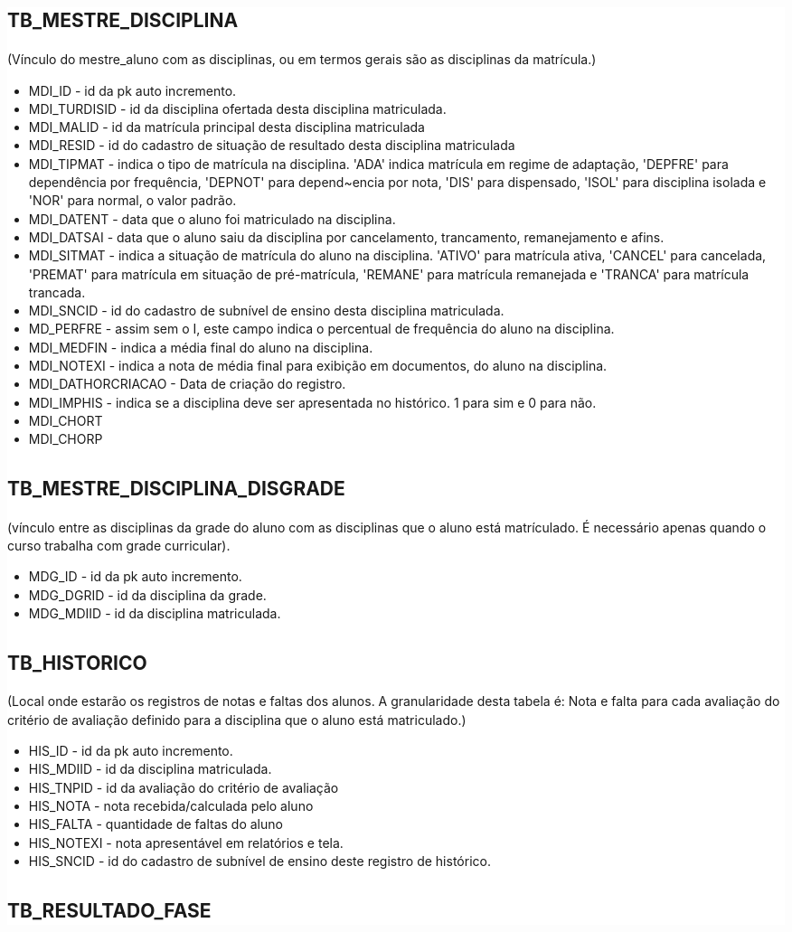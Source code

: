 ## TB_MESTRE_DISCIPLINA

(Vínculo do mestre_aluno com as disciplinas, ou em termos gerais são as disciplinas da matrícula.)

-   MDI_ID - id da pk auto incremento.
-   MDI_TURDISID - id da disciplina ofertada desta disciplina matriculada.
-   MDI_MALID - id da matrícula principal desta disciplina matriculada
-   MDI_RESID - id do cadastro de situação de resultado desta disciplina matriculada
-   MDI_TIPMAT - indica o tipo de matrícula na disciplina. 'ADA' indica matrícula em regime de adaptação, 'DEPFRE' para dependência por frequência, 'DEPNOT' para depend~encia por nota, 'DIS' para dispensado, 'ISOL' para disciplina isolada e 'NOR' para normal, o valor padrão.
-   MDI_DATENT - data que o aluno foi matriculado na disciplina.
-   MDI_DATSAI - data que o aluno saiu da disciplina por cancelamento, trancamento, remanejamento e afins.
-   MDI_SITMAT - indica a situação de matrícula do aluno na disciplina. 'ATIVO' para matrícula ativa, 'CANCEL' para cancelada, 'PREMAT' para matrícula em situação de pré-matrícula, 'REMANE' para matrícula remanejada e 'TRANCA' para matrícula trancada.
-   MDI_SNCID - id do cadastro de subnível de ensino desta disciplina matriculada.
-   MD_PERFRE - assim sem o I, este campo indica o percentual de frequência do aluno na disciplina.
-   MDI_MEDFIN - indica a média final do aluno na disciplina.
-   MDI_NOTEXI - indica a nota de média final para exibição em documentos, do aluno na disciplina.
-   MDI_DATHORCRIACAO - Data de criação do registro.
-   MDI_IMPHIS - indica se a disciplina deve ser apresentada no histórico. 1 para sim e 0 para não.
-   MDI_CHORT
-   MDI_CHORP

## TB_MESTRE_DISCIPLINA_DISGRADE

(vínculo entre as disciplinas da grade do aluno com as disciplinas que o aluno está matrículado. É necessário apenas quando o curso trabalha com grade curricular).

-   MDG_ID - id da pk auto incremento.
-   MDG_DGRID - id da disciplina da grade.
-   MDG_MDIID - id da disciplina matriculada.

## TB_HISTORICO

(Local onde estarão os registros de notas e faltas dos alunos. A granularidade desta tabela é: Nota e falta para cada avaliação do critério de avaliação definido para a disciplina que o aluno está matriculado.)

-   HIS_ID - id da pk auto incremento.
-   HIS_MDIID - id da disciplina matriculada.
-   HIS_TNPID - id da avaliação do critério de avaliação
-   HIS_NOTA - nota recebida/calculada pelo aluno
-   HIS_FALTA - quantidade de faltas do aluno
-   HIS_NOTEXI - nota apresentável em relatórios e tela.
-   HIS_SNCID - id do cadastro de subnível de ensino deste registro de histórico.

## TB_RESULTADO_FASE
